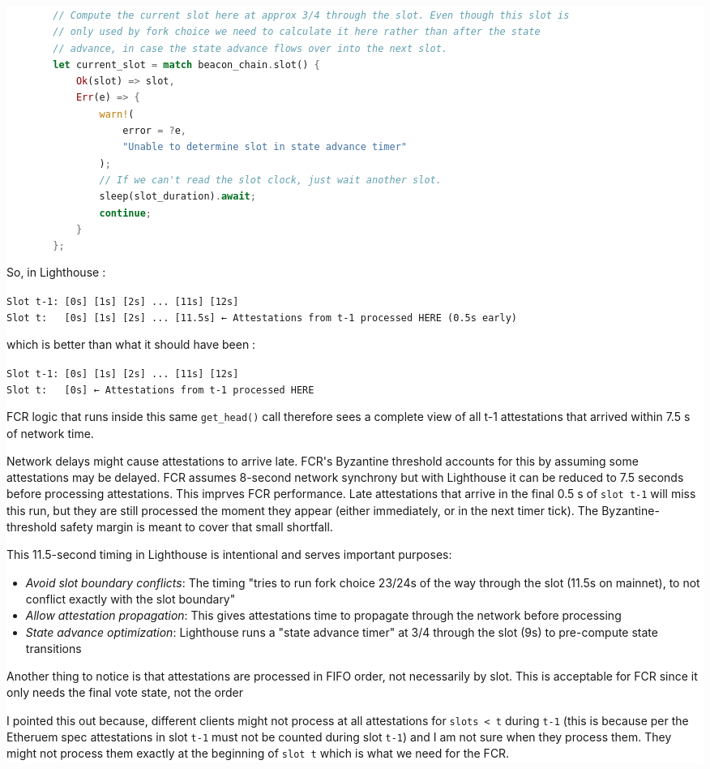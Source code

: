 ```rust
        // Compute the current slot here at approx 3/4 through the slot. Even though this slot is
        // only used by fork choice we need to calculate it here rather than after the state
        // advance, in case the state advance flows over into the next slot.
        let current_slot = match beacon_chain.slot() {
            Ok(slot) => slot,
            Err(e) => {
                warn!(
                    error = ?e,
                    "Unable to determine slot in state advance timer"
                );
                // If we can't read the slot clock, just wait another slot.
                sleep(slot_duration).await;
                continue;
            }
        };
```

So, in Lighthouse : 
```
Slot t-1: [0s] [1s] [2s] ... [11s] [12s]
Slot t:   [0s] [1s] [2s] ... [11.5s] ← Attestations from t-1 processed HERE (0.5s early)
```
which is better than what it should have been : 
```
Slot t-1: [0s] [1s] [2s] ... [11s] [12s]
Slot t:   [0s] ← Attestations from t-1 processed HERE
```

FCR logic that runs inside this same `get_head()` call therefore sees a complete view of all t-1 attestations that arrived within 7.5 s of network time.

Network delays might cause attestations to arrive late. FCR's Byzantine threshold accounts for this by assuming some attestations may be delayed. FCR assumes 8-second network synchrony
but with Lighthouse it can be reduced to 7.5 seconds before processing attestations. This imprves FCR performance. Late attestations that arrive in the final 0.5 s of `slot t-1` will miss this run, but they are still processed the moment they appear (either immediately, or in the next timer tick). The Byzantine-threshold safety margin is meant to cover that small shortfall.

This 11.5-second timing in Lighthouse is intentional and serves important purposes:
* *Avoid slot boundary conflicts*: The timing "tries to run fork choice 23/24s of the way through the slot (11.5s on mainnet), to not conflict exactly with the slot boundary"
* *Allow attestation propagation*: This gives attestations time to propagate through the network before processing
* *State advance optimization*: Lighthouse runs a "state advance timer" at 3/4 through the slot (9s) to pre-compute state transitions

Another thing to notice is that attestations are processed in FIFO order, not necessarily by slot. This is acceptable for FCR since it only needs the final vote state, not the order

I pointed this out because, different clients might not process  at all attestations for `slots < t` during `t-1` (this is because per the Etheruem spec attestations in slot `t-1` must not be counted during slot `t-1`) and I am not sure when they process them. They might not process them exactly at the beginning of `slot t` which is what we need for the FCR.
